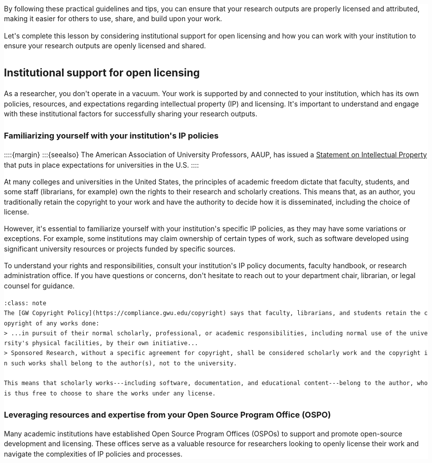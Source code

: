 By following these practical guidelines and tips, you can ensure that your research outputs are properly licensed and attributed, making it easier for others to use, share, and build upon your work.

Let's complete this lesson by considering institutional support for open licensing and how you can work with your institution to ensure your research outputs are openly licensed and shared.

## Institutional support for open licensing

As a researcher, you don't operate in a vacuum. Your work is supported by and connected to your institution, which has its own policies, resources, and expectations regarding intellectual property (IP) and licensing. It's important to understand and engage with these institutional factors for successfully sharing your research outputs.

### Familiarizing yourself with your institution's IP policies

::::{margin}
:::{seealso}
The American Association of University Professors, AAUP, has issued a [Statement on Intellectual Property](https://www.aaup.org/report/statement-intellectual-property) that puts in place expectations for universities in the U.S.
::::

At many colleges and universities in the United States, the principles of academic freedom dictate that faculty, students, and some staff (librarians, for example) own the rights to their research and scholarly creations. This means that, as an author, you traditionally retain the copyright to your work and have the authority to decide how it is disseminated, including the choice of license.

However, it's essential to familiarize yourself with your institution's specific IP policies, as they may have some variations or exceptions. For example, some institutions may claim ownership of certain types of work, such as software developed using significant university resources or projects funded by specific sources.

To understand your rights and responsibilities, consult your institution's IP policy documents, faculty handbook, or research administration office. If you have questions or concerns, don't hesitate to reach out to your department chair, librarian, or legal counsel for guidance.

```{admonition} GW Copyright Policies
:class: note
The [GW Copyright Policy](https://compliance.gwu.edu/copyright) says that faculty, librarians, and students retain the copyright of any works done:
> ...in pursuit of their normal scholarly, professional, or academic responsibilities, including normal use of the university's physical facilities, by their own initiative...
> Sponsored Research, without a specific agreement for copyright, shall be considered scholarly work and the copyright in such works shall belong to the author(s), not to the university.

This means that scholarly works---including software, documentation, and educational content---belong to the author, who is thus free to choose to share the works under any license.
```

### Leveraging resources and expertise from your Open Source Program Office (OSPO)

Many academic institutions have established Open Source Program Offices (OSPOs) to support and promote open-source development and licensing. These offices serve as a valuable resource for researchers looking to openly license their work and navigate the complexities of IP policies and processes.

